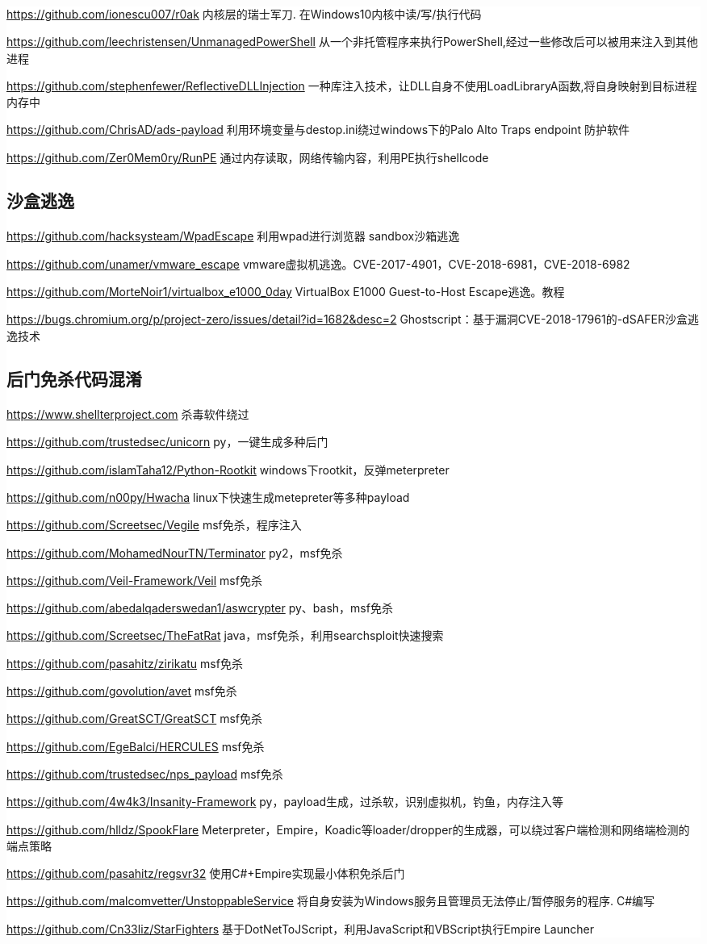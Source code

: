 https://github.com/ionescu007/r0ak 内核层的瑞士军刀. 在Windows10内核中读/写/执行代码

https://github.com/leechristensen/UnmanagedPowerShell 从一个非托管程序来执行PowerShell,经过一些修改后可以被用来注入到其他进程

https://github.com/stephenfewer/ReflectiveDLLInjection 一种库注入技术，让DLL自身不使用LoadLibraryA函数,将自身映射到目标进程内存中

https://github.com/ChrisAD/ads-payload 利用环境变量与destop.ini绕过windows下的Palo Alto Traps endpoint 防护软件

https://github.com/Zer0Mem0ry/RunPE 通过内存读取，网络传输内容，利用PE执行shellcode

## 沙盒逃逸
https://github.com/hacksysteam/WpadEscape 利用wpad进行浏览器 sandbox沙箱逃逸

https://github.com/unamer/vmware_escape vmware虚拟机逃逸。CVE-2017-4901，CVE-2018-6981，CVE-2018-6982

https://github.com/MorteNoir1/virtualbox_e1000_0day VirtualBox E1000 Guest-to-Host Escape逃逸。教程

https://bugs.chromium.org/p/project-zero/issues/detail?id=1682&desc=2 Ghostscript：基于漏洞CVE-2018-17961的-dSAFER沙盒逃逸技术

## 后门免杀代码混淆
https://www.shellterproject.com 杀毒软件绕过

https://github.com/trustedsec/unicorn py，一键生成多种后门

https://github.com/islamTaha12/Python-Rootkit windows下rootkit，反弹meterpreter

https://github.com/n00py/Hwacha linux下快速生成metepreter等多种payload

https://github.com/Screetsec/Vegile msf免杀，程序注入

https://github.com/MohamedNourTN/Terminator py2，msf免杀

https://github.com/Veil-Framework/Veil msf免杀

https://github.com/abedalqaderswedan1/aswcrypter py、bash，msf免杀

https://github.com/Screetsec/TheFatRat java，msf免杀，利用searchsploit快速搜索

https://github.com/pasahitz/zirikatu msf免杀

https://github.com/govolution/avet msf免杀

https://github.com/GreatSCT/GreatSCT msf免杀

https://github.com/EgeBalci/HERCULES msf免杀

https://github.com/trustedsec/nps_payload msf免杀

https://github.com/4w4k3/Insanity-Framework py，payload生成，过杀软，识别虚拟机，钓鱼，内存注入等

https://github.com/hlldz/SpookFlare Meterpreter，Empire，Koadic等loader/dropper的生成器，可以绕过客户端检测和网络端检测的端点策略

https://github.com/pasahitz/regsvr32 使用C#+Empire实现最小体积免杀后门

https://github.com/malcomvetter/UnstoppableService 将自身安装为Windows服务且管理员无法停止/暂停服务的程序. C#编写

https://github.com/Cn33liz/StarFighters 基于DotNetToJScript，利用JavaScript和VBScript执行Empire Launcher
